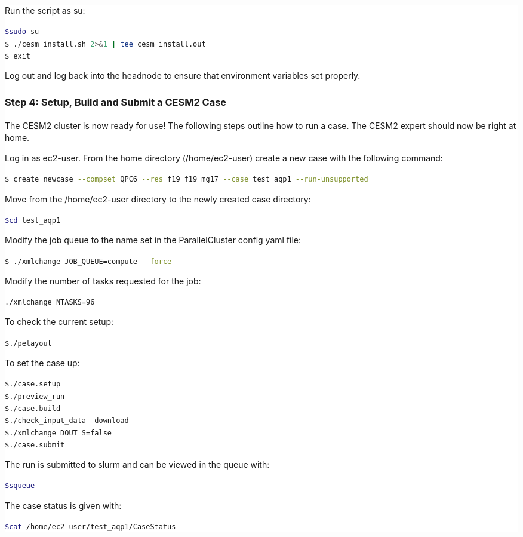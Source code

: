 Run the script as su:

````bash
$sudo su
$ ./cesm_install.sh 2>&1 | tee cesm_install.out 
$ exit
````
Log out and log back into the headnode to ensure that environment variables set properly.

### Step 4: Setup, Build and Submit a CESM2 Case

The CESM2 cluster is now ready for use! The following steps outline how to run a case. The CESM2 expert should now be right at home.

Log in as ec2-user. 
From the home directory (/home/ec2-user) create a new case with the following command:

````bash
$ create_newcase --compset QPC6 --res f19_f19_mg17 --case test_aqp1 --run-unsupported
````

Move from the /home/ec2-user directory to the newly created case directory:
````bash
$cd test_aqp1
````

Modify the job queue to the name set in the ParallelCluster config yaml file:
````bash
$ ./xmlchange JOB_QUEUE=compute --force
````

Modify the number of tasks requested for the job:

````bash
./xmlchange NTASKS=96
````

To check the current setup:
````bash
$./pelayout
````

To set the case up:
````bash
$./case.setup
$./preview_run
$./case.build
$./check_input_data –download
$./xmlchange DOUT_S=false
$./case.submit
````

The run is submitted to slurm and can be viewed in the queue with:
````bash
$squeue
````

The case status is given with:
````bash
$cat /home/ec2-user/test_aqp1/CaseStatus
````
